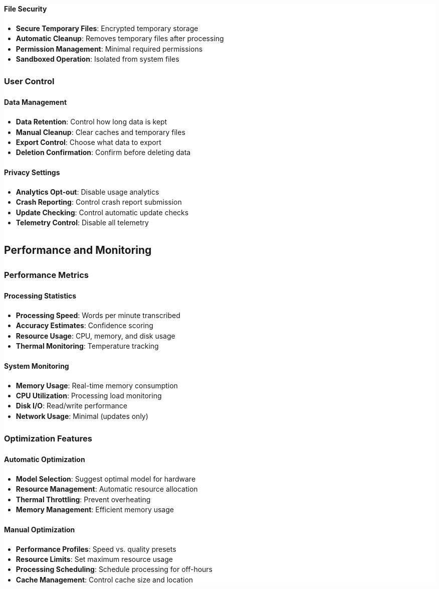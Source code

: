 #### File Security
- **Secure Temporary Files**: Encrypted temporary storage
- **Automatic Cleanup**: Removes temporary files after processing
- **Permission Management**: Minimal required permissions
- **Sandboxed Operation**: Isolated from system files

### User Control

#### Data Management
- **Data Retention**: Control how long data is kept
- **Manual Cleanup**: Clear caches and temporary files
- **Export Control**: Choose what data to export
- **Deletion Confirmation**: Confirm before deleting data

#### Privacy Settings
- **Analytics Opt-out**: Disable usage analytics
- **Crash Reporting**: Control crash report submission
- **Update Checking**: Control automatic update checks
- **Telemetry Control**: Disable all telemetry

## Performance and Monitoring

### Performance Metrics

#### Processing Statistics
- **Processing Speed**: Words per minute transcribed
- **Accuracy Estimates**: Confidence scoring
- **Resource Usage**: CPU, memory, and disk usage
- **Thermal Monitoring**: Temperature tracking

#### System Monitoring
- **Memory Usage**: Real-time memory consumption
- **CPU Utilization**: Processing load monitoring
- **Disk I/O**: Read/write performance
- **Network Usage**: Minimal (updates only)

### Optimization Features

#### Automatic Optimization
- **Model Selection**: Suggest optimal model for hardware
- **Resource Management**: Automatic resource allocation
- **Thermal Throttling**: Prevent overheating
- **Memory Management**: Efficient memory usage

#### Manual Optimization
- **Performance Profiles**: Speed vs. quality presets
- **Resource Limits**: Set maximum resource usage
- **Processing Scheduling**: Schedule processing for off-hours
- **Cache Management**: Control cache size and location
